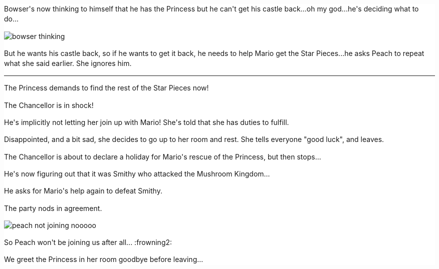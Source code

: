 Bowser's now thinking to himself that he has the Princess but he can't get his castle back...oh my god...he's deciding what to do...

<img src="https://i.imgur.com/s7fwOOO.png" alt="bowser thinking" width="360" height="270" id="liveblog" />

But he wants his castle back, so if he wants to get it back, he needs to help Mario get the Star Pieces...he asks Peach to repeat what she said earlier. She ignores him.

<a name="4"></a>

---

The Princess demands to find the rest of the Star Pieces now!

The Chancellor is in shock!

He's implicitly not letting her join up with Mario! She's told that she has duties to fulfill.

Disappointed, and a bit sad, she decides to go up to her room and rest. She tells everyone "good luck", and leaves.

The Chancellor is about to declare a holiday for Mario's rescue of the Princess, but then stops...

He's now figuring out that it was Smithy who attacked the Mushroom Kingdom...

He asks for Mario's help again to defeat Smithy.

The party nods in agreement.

<img src="https://i.imgur.com/lMlyOC1.png" alt="peach not joining nooooo" width="360" height="270" id="liveblog" />

So Peach won't be joining us after all... :frowning2:

We greet the Princess in her room goodbye before leaving...